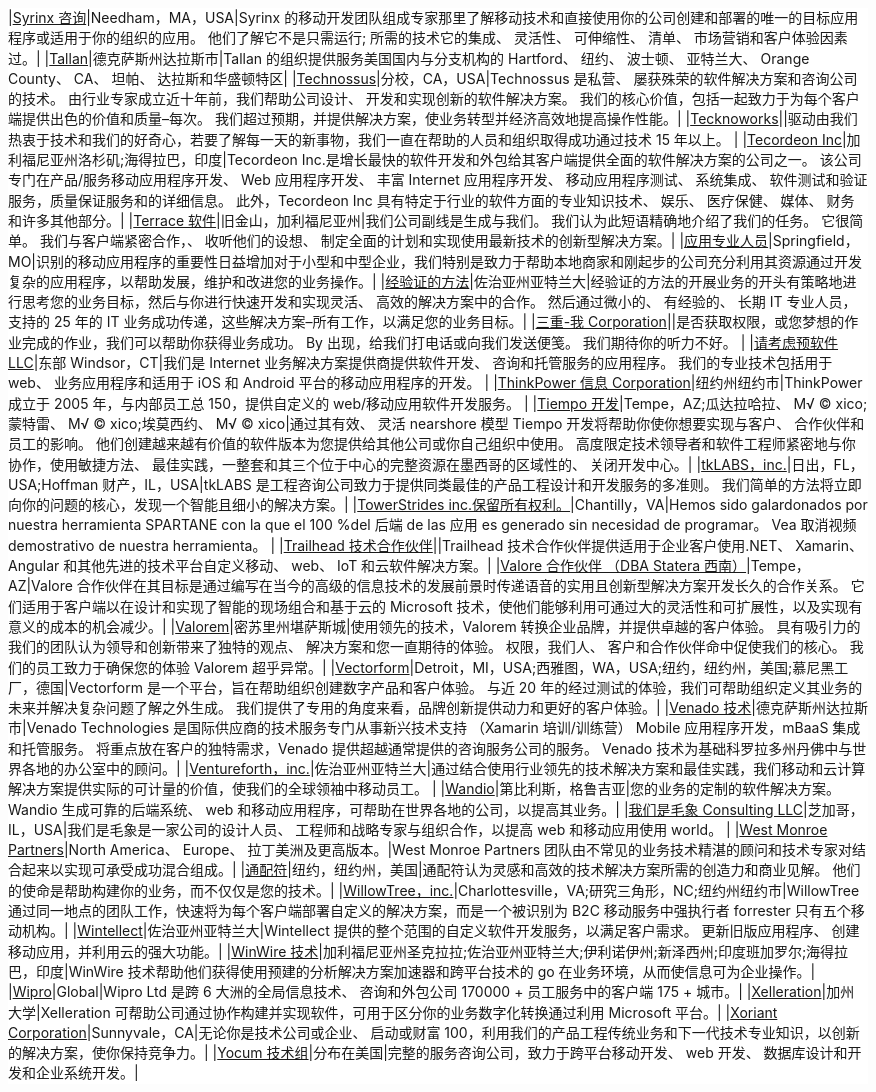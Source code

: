|[Syrinx 咨询](http://www.syrinx.com)|Needham，MA，USA|Syrinx 的移动开发团队组成专家那里了解移动技术和直接使用你的公司创建和部署的唯一的目标应用程序或适用于你的组织的应用。 他们了解它不是只需运行; 所需的技术它的集成、 灵活性、 可伸缩性、 清单、 市场营销和客户体验因素过。|
|[Tallan]( http://www.tallan.com)|德克萨斯州达拉斯市|Tallan 的组织提供服务美国国内与分支机构的 Hartford、 纽约、 波士顿、 亚特兰大、 Orange County、 CA、 坦帕、 达拉斯和华盛顿特区|
|[Technossus](http://www.technossus.com/)|分校，CA，USA|Technossus 是私营、 屡获殊荣的软件解决方案和咨询公司的技术。 由行业专家成立近十年前，我们帮助公司设计、 开发和实现创新的软件解决方案。 我们的核心价值，包括一起致力于为每个客户端提供出色的价值和质量&ndash;每次。 我们超过预期，并提供解决方案，使业务转型并经济高效地提高操作性能。|
|[Tecknoworks](http://www.tecknoworks.com)||驱动由我们热衷于技术和我们的好奇心，若要了解每一天的新事物，我们一直在帮助的人员和组织取得成功通过技术 15 年以上。 |
|[Tecordeon Inc](http://www.tecordeon.com)|加利福尼亚州洛杉矶;海得拉巴，印度|Tecordeon Inc.是增长最快的软件开发和外包给其客户端提供全面的软件解决方案的公司之一。 该公司专门在产品/服务移动应用程序开发、 Web 应用程序开发、 丰富 Internet 应用程序开发、 移动应用程序测试、 系统集成、 软件测试和验证服务，质量保证服务和的详细信息。 此外，Tecordeon Inc 具有特定于行业的软件方面的专业知识技术、 娱乐、 医疗保健、 媒体、 财务和许多其他部分。|
|[Terrace 软件](http://www.terrace.com)|旧金山，加利福尼亚州|我们公司副线是生成与我们。 我们认为此短语精确地介绍了我们的任务。 它很简单。 我们与客户端紧密合作，、 收听他们的设想、 制定全面的计划和实现使用最新技术的创新型解决方案。|
|[应用专业人员](http://www.TheAppPros.com)|Springfield，MO|识别的移动应用程序的重要性日益增加对于小型和中型企业，我们特别是致力于帮助本地商家和刚起步的公司充分利用其资源通过开发复杂的应用程序，以帮助发展，维护和改进您的业务操作。|
|[经验证的方法](http://www.provenmethod.com)|佐治亚州亚特兰大|经验证的方法的开展业务的开头有策略地进行思考您的业务目标，然后与你进行快速开发和实现灵活、 高效的解决方案中的合作。 然后通过微小的、 有经验的、 长期 IT 专业人员，支持的 25 年的 IT 业务成功传递，这些解决方案&ndash;所有工作，以满足您的业务目标。|
|[三重-我 Corporation](http://triplei.com)||是否获取权限，或您梦想的作业完成的作业，我们可以帮助你获得业务成功。 By 出现，给我们打电话或向我们发送便笺。 我们期待你的听力不好。  |
|[请考虑预软件 LLC](http://www.thinkaheadsoftware.com)|东部 Windsor，CT|我们是 Internet 业务解决方案提供商提供软件开发、 咨询和托管服务的应用程序。 我们的专业技术包括用于 web、 业务应用程序和适用于 iOS 和 Android 平台的移动应用程序的开发。 |
|[ThinkPower 信息 Corporation](http://www.thinkpower.info)|纽约州纽约市|ThinkPower 成立于 2005 年，与内部员工总 150，提供自定义的 web/移动应用软件开发服务。 |
|[Tiempo 开发](http://www.tiempodev.com/index)|Tempe，AZ;瓜达拉哈拉、 M√ © xico;蒙特雷、 M√ © xico;埃莫西约、 M√ © xico|通过其有效、 灵活 nearshore 模型 Tiempo 开发将帮助你使你想要实现与客户、 合作伙伴和员工的影响。 他们创建越来越有价值的软件版本为您提供给其他公司或你自己组织中使用。 高度限定技术领导者和软件工程师紧密地与你协作，使用敏捷方法、 最佳实践，一整套和其三个位于中心的完整资源在墨西哥的区域性的、 关闭开发中心。|
|[tkLABS，inc.](https://www.tklabs.com/)|日出，FL，USA;Hoffman 财产，IL，USA|tkLABS 是工程咨询公司致力于提供同类最佳的产品工程设计和开发服务的多准则。 我们简单的方法将立即向你的问题的核心，发现一个智能且细小的解决方案。|
|[TowerStrides inc.保留所有权利。](http://www.towerstrides.com)|Chantilly，VA|Hemos sido galardonados por nuestra herramienta SPARTANE con la que el 100 %del 后端 de las 应用 es generado sin necesidad de programar。 Vea 取消视频 demostrativo de nuestra herramienta。 |
|[Trailhead 技术合作伙伴](http://trailheadtechnology.com/partners/xamarin)||Trailhead 技术合作伙伴提供适用于企业客户使用.NET、 Xamarin、 Angular 和其他先进的技术平台自定义移动、 web、 IoT 和云软件解决方案。|
|[Valore 合作伙伴 （DBA Statera 西南）](http://www.valorepartners.com)|Tempe，AZ|Valore 合作伙伴在其目标是通过编写在当今的高级的信息技术的发展前景时传递语音的实用且创新型解决方案开发长久的合作关系。 它们适用于客户端以在设计和实现了智能的现场组合和基于云的 Microsoft 技术，使他们能够利用可通过大的灵活性和可扩展性，以及实现有意义的成本的机会减少。|
|[Valorem](http://www.valorem.com/)|密苏里州堪萨斯城|使用领先的技术，Valorem 转换企业品牌，并提供卓越的客户体验。 具有吸引力的我们的团队认为领导和创新带来了独特的观点、 解决方案和您一直期待的体验。 权限，我们人、 客户和合作伙伴命中促使我们的核心。 我们的员工致力于确保您的体验 Valorem 超乎异常。|
|[Vectorform](https://www.vectorform.com/)|Detroit，MI，USA;西雅图，WA，USA;纽约，纽约州，美国;慕尼黑工厂，德国|Vectorform 是一个平台，旨在帮助组织创建数字产品和客户体验。 与近 20 年的经过测试的体验，我们可帮助组织定义其业务的未来并解决复杂问题了解之外生成。 我们提供了专用的角度来看，品牌创新提供动力和更好的客户体验。|
|[Venado 技术](http://venadotech.com/)|德克萨斯州达拉斯市|Venado Technologies 是国际供应商的技术服务专门从事新兴技术支持 （Xamarin 培训/训练营） Mobile 应用程序开发，mBaaS 集成和托管服务。 将重点放在客户的独特需求，Venado 提供超越通常提供的咨询服务公司的服务。 Venado 技术为基础科罗拉多州丹佛中与世界各地的办公室中的顾问。|
|[Ventureforth，inc.](http://www.ventureforth.com )|佐治亚州亚特兰大|通过结合使用行业领先的技术解决方案和最佳实践，我们移动和云计算解决方案提供实际的可计量的价值，使我们的全球领袖中移动员工。 |
|[Wandio](http://www.wandio.com)|第比利斯，格鲁吉亚|您的业务的定制的软件解决方案。 Wandio 生成可靠的后端系统、 web 和移动应用程序，可帮助在世界各地的公司，以提高其业务。|
|[我们是毛象 Consulting LLC](http://www.wearemammoth.com)|芝加哥，IL，USA|我们是毛象是一家公司的设计人员、 工程师和战略专家与组织合作，以提高 web 和移动应用使用 world。 |
|[West Monroe Partners](http://www.westmonroepartners.com)|North America、 Europe、 拉丁美洲及更高版本。|West Monroe Partners 团队由不常见的业务技术精湛的顾问和技术专家对结合起来以实现可承受成功混合组成。|
|[通配符](http://www.wildcard.nyc)|纽约，纽约州，美国|通配符认为灵感和高效的技术解决方案所需的创造力和商业见解。 他们的使命是帮助构建你的业务，而不仅仅是您的技术。|
|[WillowTree，inc.](https://willowtreeapps.com/services/app-development)|Charlottesville，VA;研究三角形，NC;纽约州纽约市|WillowTree 通过同一地点的团队工作，快速将为每个客户端部署自定义的解决方案，而是一个被识别为 B2C 移动服务中强执行者 forrester 只有五个移动机构。|
|[Wintellect](http://www.wintellect.com)|佐治亚州亚特兰大|Wintellect 提供的整个范围的自定义软件开发服务，以满足客户需求。 更新旧版应用程序、 创建移动应用，并利用云的强大功能。|
|[WinWire 技术](http://www.winwire.com)|加利福尼亚州圣克拉拉;佐治亚州亚特兰大;伊利诺伊州;新泽西州;印度班加罗尔;海得拉巴，印度|WinWire 技术帮助他们获得使用预建的分析解决方案加速器和跨平台技术的 go 在业务环境，从而使信息可为企业操作。|
|[Wipro](https://www.wipro.com/en-US/)|Global|Wipro Ltd 是跨 6 大洲的全局信息技术、 咨询和外包公司 170000 + 员工服务中的客户端 175 + 城市。|
|[Xelleration](http://www.xelleration.com/)|加州大学|Xelleration 可帮助公司通过协作构建并实现软件，可用于区分你的业务数字化转换通过利用 Microsoft 平台。|
|[Xoriant Corporation](http://www.xoriant.com)|Sunnyvale，CA|无论你是技术公司或企业、 启动或财富 100，利用我们的产品工程传统业务和下一代技术专业知识，以创新的解决方案，使你保持竞争力。|
|[Yocum 技术组](http://ytg.io/)|分布在美国|完整的服务咨询公司，致力于跨平台移动开发、 web 开发、 数据库设计和开发和企业系统开发。|
